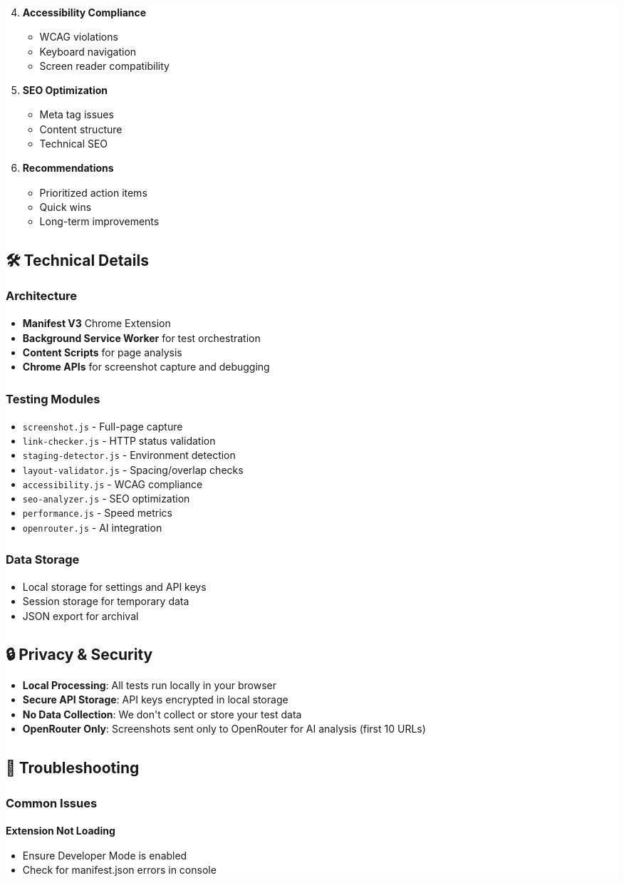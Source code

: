 4. **Accessibility Compliance**
   - WCAG violations
   - Keyboard navigation
   - Screen reader compatibility

5. **SEO Optimization**
   - Meta tag issues
   - Content structure
   - Technical SEO

6. **Recommendations**
   - Prioritized action items
   - Quick wins
   - Long-term improvements

## 🛠️ Technical Details

### Architecture
- **Manifest V3** Chrome Extension
- **Background Service Worker** for test orchestration
- **Content Scripts** for page analysis
- **Chrome APIs** for screenshot capture and debugging

### Testing Modules
- `screenshot.js` - Full-page capture
- `link-checker.js` - HTTP status validation
- `staging-detector.js` - Environment detection
- `layout-validator.js` - Spacing/overlap checks
- `accessibility.js` - WCAG compliance
- `seo-analyzer.js` - SEO optimization
- `performance.js` - Speed metrics
- `openrouter.js` - AI integration

### Data Storage
- Local storage for settings and API keys
- Session storage for temporary data
- JSON export for archival

## 🔒 Privacy & Security

- **Local Processing**: All tests run locally in your browser
- **Secure API Storage**: API keys encrypted in local storage
- **No Data Collection**: We don't collect or store your test data
- **OpenRouter Only**: Screenshots sent only to OpenRouter for AI analysis (first 10 URLs)

## 🐛 Troubleshooting

### Common Issues

**Extension Not Loading**
- Ensure Developer Mode is enabled
- Check for manifest.json errors in console
